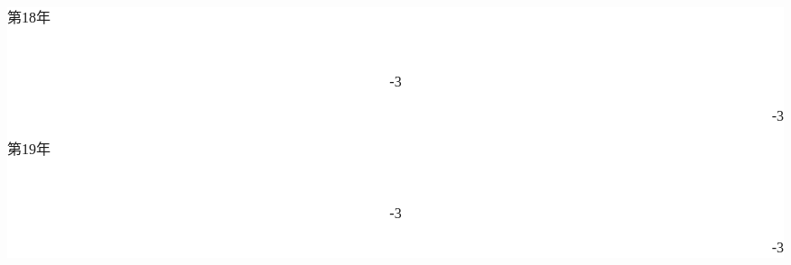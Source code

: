 <span style="font-size:16px;font-family:宋体">
              第18年
             </span>
</p>
</td>
<td height="19" nowrap="" style="border-top-style: none; border-left-style: none; border-bottom-color: windowtext; border-bottom-width: 1px; border-right-color: windowtext; border-right-width: 1px; padding: 0px 7px;" width="25">
<br/>
</td>
<td height="19" nowrap="" style="border-top-style: none; border-left-style: none; border-bottom-color: windowtext; border-bottom-width: 1px; border-right-color: windowtext; border-right-width: 1px; padding: 0px 7px;" width="25">
<p style="text-align:center">
<span style="font-size:16px;font-family:宋体">
              -3
             </span>
</p>
</td>
<td height="19" nowrap="" style="border-top-style: none; border-left-style: none; border-bottom-color: windowtext; border-bottom-width: 1px; border-right-color: windowtext; border-right-width: 1px; padding: 0px 7px;" width="25">
<p style="text-align:right">
<span style="font-size:16px;font-family:宋体">
              -3
             </span>
</p>
</td>
</tr>
<tr style=";height:19px">
<td height="19" nowrap="" style="border-right-color: windowtext; border-bottom-color: windowtext; border-left-color: windowtext; border-right-width: 1px; border-bottom-width: 1px; border-left-width: 1px; border-top-style: none; padding: 0px 7px;" width="25">
<p>
<span style="font-size:16px;font-family:宋体">
              第19年
             </span>
</p>
</td>
<td height="19" nowrap="" style="border-top-style: none; border-left-style: none; border-bottom-color: windowtext; border-bottom-width: 1px; border-right-color: windowtext; border-right-width: 1px; padding: 0px 7px;" width="25">
<br/>
</td>
<td height="19" nowrap="" style="border-top-style: none; border-left-style: none; border-bottom-color: windowtext; border-bottom-width: 1px; border-right-color: windowtext; border-right-width: 1px; padding: 0px 7px;" width="25">
<p style="text-align:center">
<span style="font-size:16px;font-family:宋体">
              -3
             </span>
</p>
</td>
<td height="19" nowrap="" style="border-top-style: none; border-left-style: none; border-bottom-color: windowtext; border-bottom-width: 1px; border-right-color: windowtext; border-right-width: 1px; padding: 0px 7px;" width="25">
<p style="text-align:right">
<span style="font-size:16px;font-family:宋体">
              -3
             </span>
</p>
</td>
</tr>
<tr style=";height:19px">